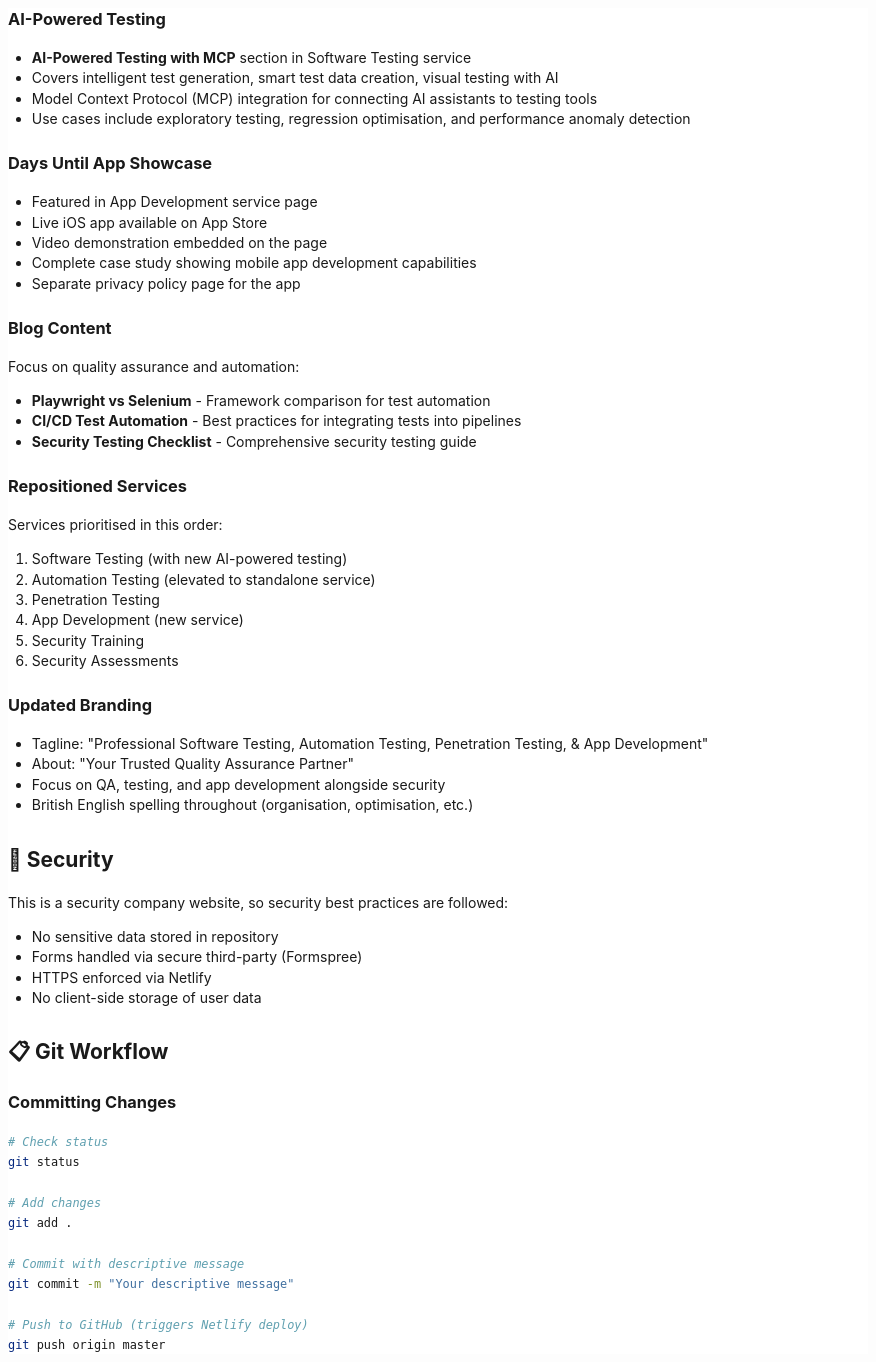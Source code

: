 ### AI-Powered Testing
- **AI-Powered Testing with MCP** section in Software Testing service
- Covers intelligent test generation, smart test data creation, visual testing with AI
- Model Context Protocol (MCP) integration for connecting AI assistants to testing tools
- Use cases include exploratory testing, regression optimisation, and performance anomaly detection

### Days Until App Showcase
- Featured in App Development service page
- Live iOS app available on App Store
- Video demonstration embedded on the page
- Complete case study showing mobile app development capabilities
- Separate privacy policy page for the app

### Blog Content
Focus on quality assurance and automation:
- **Playwright vs Selenium** - Framework comparison for test automation
- **CI/CD Test Automation** - Best practices for integrating tests into pipelines
- **Security Testing Checklist** - Comprehensive security testing guide

### Repositioned Services
Services prioritised in this order:
1. Software Testing (with new AI-powered testing)
2. Automation Testing (elevated to standalone service)
3. Penetration Testing
4. App Development (new service)
5. Security Training
6. Security Assessments

### Updated Branding
- Tagline: "Professional Software Testing, Automation Testing, Penetration Testing, & App Development"
- About: "Your Trusted Quality Assurance Partner"
- Focus on QA, testing, and app development alongside security
- British English spelling throughout (organisation, optimisation, etc.)

## 🔐 Security

This is a security company website, so security best practices are followed:
- No sensitive data stored in repository
- Forms handled via secure third-party (Formspree)
- HTTPS enforced via Netlify
- No client-side storage of user data

## 📋 Git Workflow

### Committing Changes

```bash
# Check status
git status

# Add changes
git add .

# Commit with descriptive message
git commit -m "Your descriptive message"

# Push to GitHub (triggers Netlify deploy)
git push origin master
```
